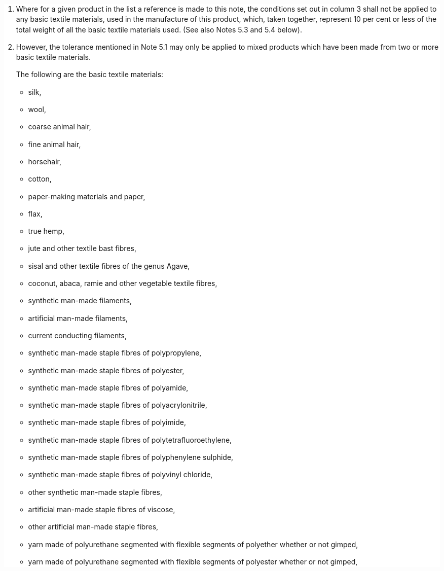 1. Where for a given product in the list a reference is made to this note, the conditions set out in column 3 shall not be applied to any basic textile materials, used in the manufacture of this product, which, taken together, represent 10 per cent or less of the total weight of all the basic textile materials used. (See also Notes 5.3 and 5.4 below).

2. However, the tolerance mentioned in Note 5.1 may only be applied to mixed products which have been made from two or more basic textile materials.

   The following are the basic textile materials:

   - silk,

   - wool,

   - coarse animal hair,

   - fine animal hair,

   - horsehair,

   - cotton,

   - paper-making materials and paper,

   - flax,

   - true hemp,

   - jute and other textile bast fibres,

   - sisal and other textile fibres of the genus Agave,

   - coconut, abaca, ramie and other vegetable textile fibres,

   - synthetic man-made filaments,

   - artificial man-made filaments,

   - current conducting filaments,

   - synthetic man-made staple fibres of polypropylene,

   - synthetic man-made staple fibres of polyester,

   - synthetic man-made staple fibres of polyamide,

   - synthetic man-made staple fibres of polyacrylonitrile,

   - synthetic man-made staple fibres of polyimide,

   - synthetic man-made staple fibres of polytetrafluoroethylene,

   - synthetic man-made staple fibres of polyphenylene sulphide,

   - synthetic man-made staple fibres of polyvinyl chloride,

   - other synthetic man-made staple fibres,

   - artificial man-made staple fibres of viscose,

   - other artificial man-made staple fibres,

   - yarn made of polyurethane segmented with flexible segments of polyether whether or not gimped,

   - yarn made of polyurethane segmented with flexible segments of polyester whether or not gimped,
